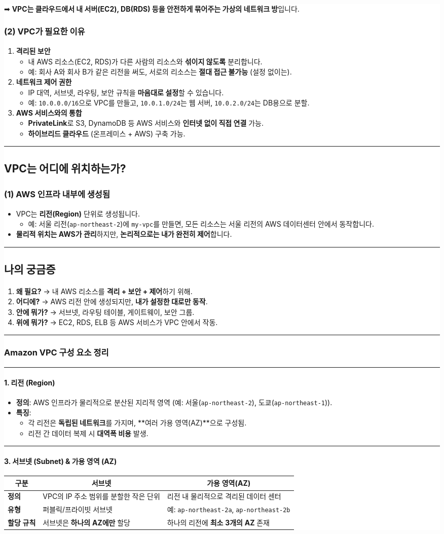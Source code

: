 ➡ **VPC는 클라우드에서 내 서버(EC2), DB(RDS) 등을 안전하게 묶어주는 가상의 네트워크 방**입니다.

### **(2) VPC가 필요한 이유**

1. **격리된 보안**
   - 내 AWS 리소스(EC2, RDS)가 다른 사람의 리소스와 **섞이지 않도록** 분리합니다.
   - 예: 회사 A와 회사 B가 같은 리전을 써도, 서로의 리소스는 **절대 접근 불가능** (설정 없이는).
2. **네트워크 제어 권한**
   - IP 대역, 서브넷, 라우팅, 보안 규칙을 **마음대로 설정**할 수 있습니다.
   - 예: `10.0.0.0/16`으로 VPC를 만들고, `10.0.1.0/24`는 웹 서버, `10.0.2.0/24`는 DB용으로 분할.
3. **AWS 서비스와의 통합**
   - **PrivateLink**로 S3, DynamoDB 등 AWS 서비스와 **인터넷 없이 직접 연결** 가능.
   - **하이브리드 클라우드** (온프레미스 + AWS) 구축 가능.

------

## **VPC는 어디에 위치하는가?**

### **(1) AWS 인프라 내부에 생성됨**

- VPC는 **리전(Region)** 단위로 생성됩니다.
  - 예: 서울 리전(`ap-northeast-2`)에 `my-vpc`를 만들면, 모든 리소스는 서울 리전의 AWS 데이터센터 안에서 동작합니다.
- **물리적 위치는 AWS가 관리**하지만, **논리적으로는 내가 완전히 제어**합니다.

------

## 나의 궁금증

1. **왜 필요?** → 내 AWS 리소스를 **격리 + 보안 + 제어**하기 위해.
2. **어디에?** → AWS 리전 안에 생성되지만, **내가 설정한 대로만 동작**.
3. **안에 뭐가?** → 서브넷, 라우팅 테이블, 게이트웨이, 보안 그룹.
4. **위에 뭐가?** → EC2, RDS, ELB 등 AWS 서비스가 VPC 안에서 작동.

---

### **Amazon VPC 구성 요소 정리**

---

#### **1. 리전 (Region)**
- **정의**: AWS 인프라가 물리적으로 분산된 지리적 영역 (예: 서울(`ap-northeast-2`), 도쿄(`ap-northeast-1`)).
- **특징**:
  - 각 리전은 **독립된 네트워크**를 가지며, **여러 가용 영역(AZ)**으로 구성됨.
  - 리전 간 데이터 복제 시 **대역폭 비용** 발생.

---

#### **3. 서브넷 (Subnet) & 가용 영역 (AZ)**
| **구분**      | **서브넷**                            | **가용 영역(AZ)**                        |
| ------------- | ------------------------------------- | ---------------------------------------- |
| **정의**      | VPC의 IP 주소 범위를 분할한 작은 단위 | 리전 내 물리적으로 격리된 데이터 센터    |
| **유형**      | 퍼블릭/프라이빗 서브넷                | 예: `ap-northeast-2a`, `ap-northeast-2b` |
| **할당 규칙** | 서브넷은 **하나의 AZ에만** 할당       | 하나의 리전에 **최소 3개의 AZ** 존재     |
